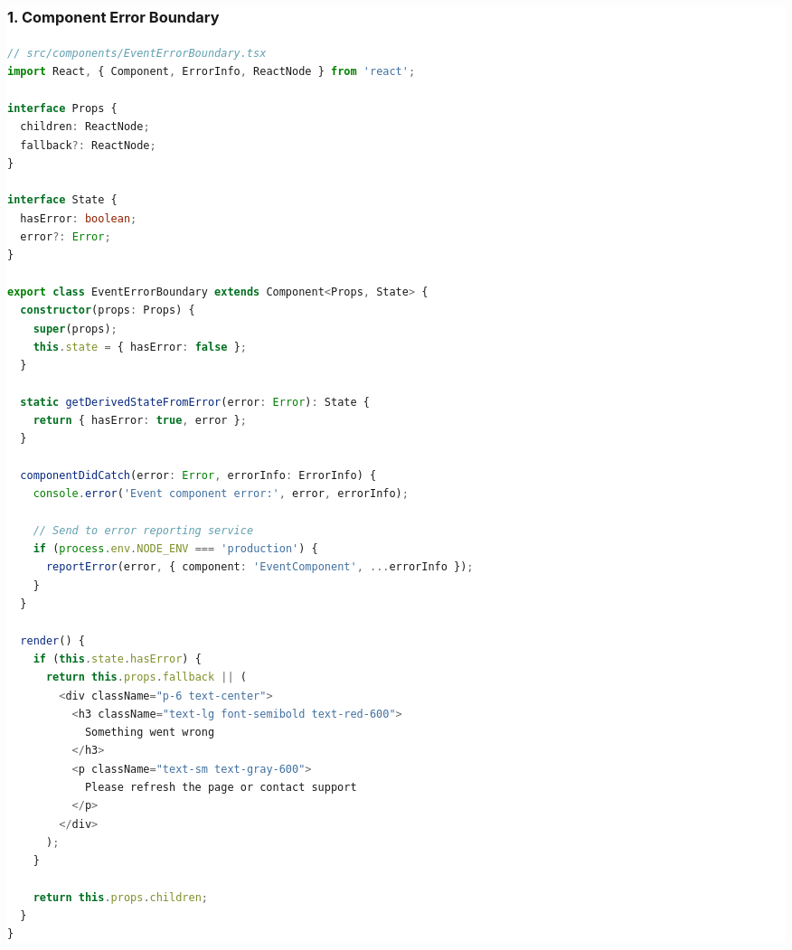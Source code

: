 ### **1. Component Error Boundary**

```typescript
// src/components/EventErrorBoundary.tsx
import React, { Component, ErrorInfo, ReactNode } from 'react';

interface Props {
  children: ReactNode;
  fallback?: ReactNode;
}

interface State {
  hasError: boolean;
  error?: Error;
}

export class EventErrorBoundary extends Component<Props, State> {
  constructor(props: Props) {
    super(props);
    this.state = { hasError: false };
  }

  static getDerivedStateFromError(error: Error): State {
    return { hasError: true, error };
  }

  componentDidCatch(error: Error, errorInfo: ErrorInfo) {
    console.error('Event component error:', error, errorInfo);
    
    // Send to error reporting service
    if (process.env.NODE_ENV === 'production') {
      reportError(error, { component: 'EventComponent', ...errorInfo });
    }
  }

  render() {
    if (this.state.hasError) {
      return this.props.fallback || (
        <div className="p-6 text-center">
          <h3 className="text-lg font-semibold text-red-600">
            Something went wrong
          </h3>
          <p className="text-sm text-gray-600">
            Please refresh the page or contact support
          </p>
        </div>
      );
    }

    return this.props.children;
  }
}
```
